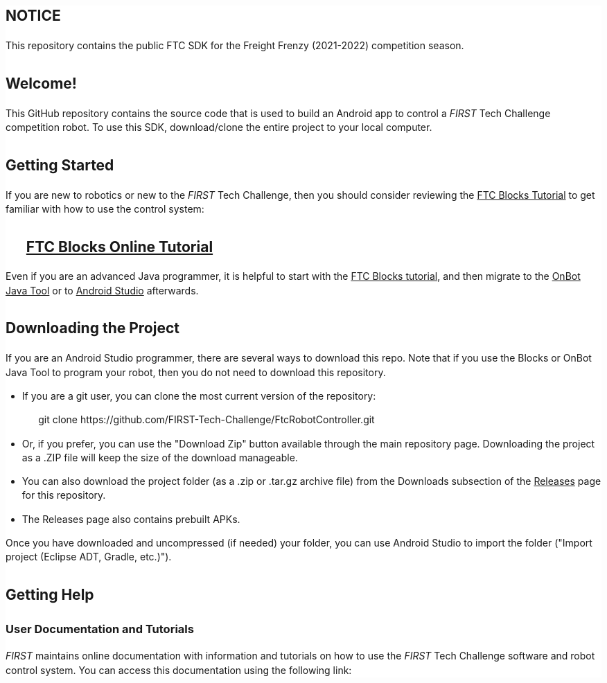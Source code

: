 ## NOTICE
This repository contains the public FTC SDK for the Freight Frenzy (2021-2022) competition season.

## Welcome!
This GitHub repository contains the source code that is used to build an Android app to control a *FIRST* Tech Challenge competition robot.  To use this SDK, download/clone the entire project to your local computer.

## Getting Started
If you are new to robotics or new to the *FIRST* Tech Challenge, then you should consider reviewing the [FTC Blocks Tutorial](https://github.com/FIRST-Tech-Challenge/FtcRobotController/wiki/Blocks-Tutorial) to get familiar with how to use the control system:

&nbsp;&nbsp;&nbsp;&nbsp;&nbsp;&nbsp;[FTC Blocks Online Tutorial](https://github.com/FIRST-Tech-Challenge/FtcRobotController/wiki/Blocks-Tutorial)
--
Even if you are an advanced Java programmer, it is helpful to start with the [FTC Blocks tutorial](https://github.com/FIRST-Tech-Challenge/FtcRobotController/wiki/Blocks-Tutorial), and then migrate to the [OnBot Java Tool](https://github.com/FIRST-Tech-Challenge/FtcRobotController/wiki/OnBot-Java-Tutorial) or to [Android Studio](https://github.com/FIRST-Tech-Challenge/FtcRobotController/wiki/Android-Studio-Tutorial) afterwards.

## Downloading the Project
If you are an Android Studio programmer, there are several ways to download this repo.  Note that if you use the Blocks or OnBot Java Tool to program your robot, then you do not need to download this repository.

* If you are a git user, you can clone the most current version of the repository:

<p>&nbsp;&nbsp;&nbsp;&nbsp;&nbsp;&nbsp;&nbsp;&nbsp;&nbsp;&nbsp;&nbsp;&nbsp;git clone https://github.com/FIRST-Tech-Challenge/FtcRobotController.git</p>

* Or, if you prefer, you can use the "Download Zip" button available through the main repository page.  Downloading the project as a .ZIP file will keep the size of the download manageable.

* You can also download the project folder (as a .zip or .tar.gz archive file) from the Downloads subsection of the [Releases](https://github.com/FIRST-Tech-Challenge/FtcRobotController/releases) page for this repository.

* The Releases page also contains prebuilt APKs.

Once you have downloaded and uncompressed (if needed) your folder, you can use Android Studio to import the folder  ("Import project (Eclipse ADT, Gradle, etc.)").

## Getting Help
### User Documentation and Tutorials
*FIRST* maintains online documentation with information and tutorials on how to use the *FIRST* Tech Challenge software and robot control system.  You can access this documentation using the following link:

